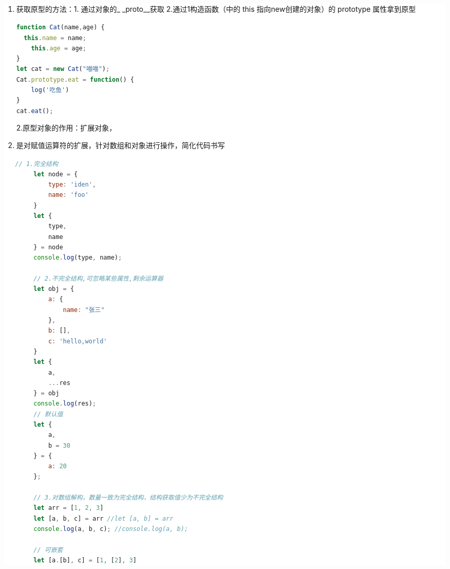    1. 获取原型的方法：1. 通过对象的_ _proto__获取 2.通过1构造函数（中的 this 指向new创建的对象）的 prototype 属性拿到原型		

      ```js
      function Cat(name,age) {
      	this.name = name;
          this.age = age;
      }
      let cat = new Cat("喵喵");
      Cat.prototype.eat = function() {
          log('吃鱼')
      }
      cat.eat();
      ```

      2.原型对象的作用：扩展对象，

2. 是对赋值运算符的扩展，针对数组和对象进行操作，简化代码书写

```js
   // 1.完全结构
        let node = {
            type: 'iden',
            name: 'foo'
        }
        let {
            type,
            name
        } = node
        console.log(type, name);

        // 2.不完全结构,可忽略某些属性,剩余运算器
        let obj = {
            a: {
                name: "张三"
            },
            b: [],
            c: 'hello,world'
        }
        let {
            a,
            ...res
        } = obj
        console.log(res);
        // 默认值
        let {
            a,
            b = 30
        } = {
            a: 20
        };

        // 3.对数组解构，数量一致为完全结构，结构获取值少为不完全结构
        let arr = [1, 2, 3]
        let [a, b, c] = arr //let [a, b] = arr
        console.log(a, b, c); //console.log(a, b);

        // 可嵌套
        let [a.[b], c] = [1, [2], 3]
```

